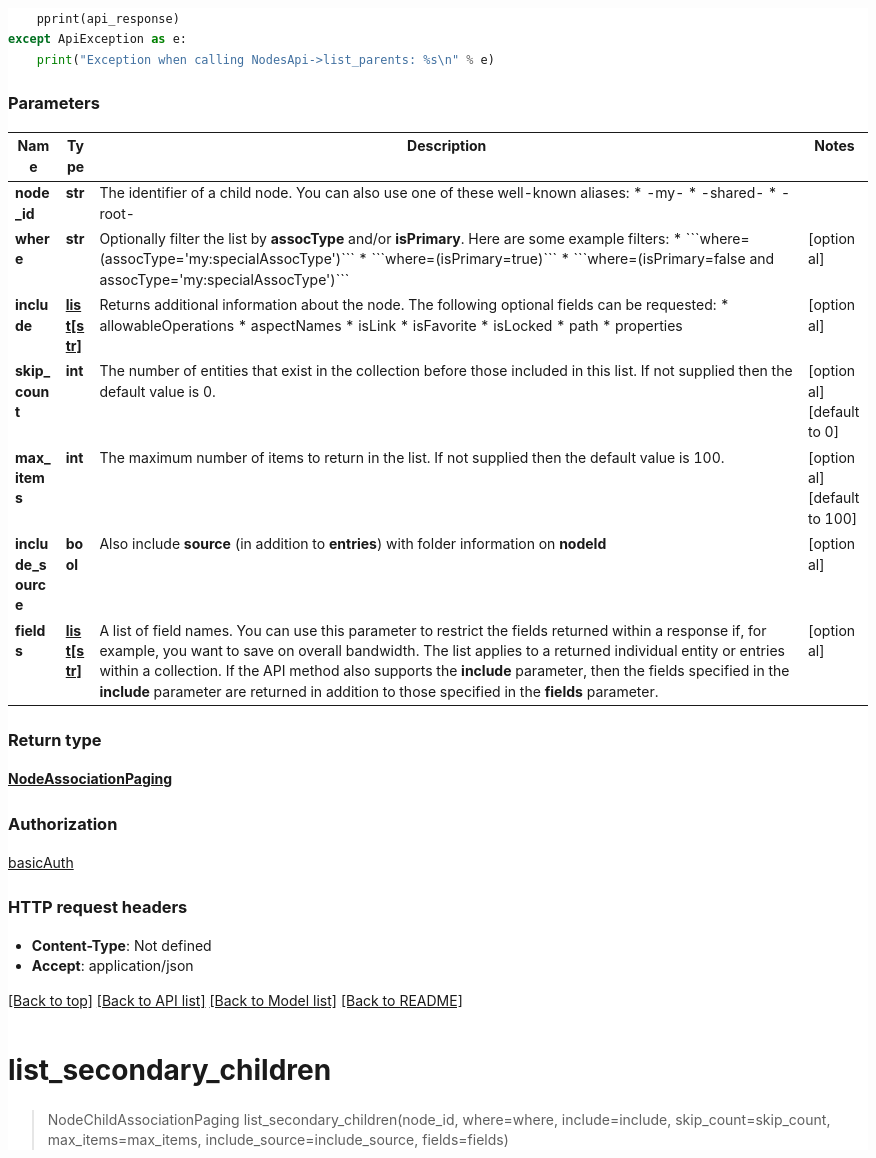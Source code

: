 ```python
    pprint(api_response)
except ApiException as e:
    print("Exception when calling NodesApi->list_parents: %s\n" % e)
```

### Parameters

Name | Type | Description  | Notes
------------- | ------------- | ------------- | -------------
 **node_id** | **str**| The identifier of a child node. You can also use one of these well-known aliases: * -my- * -shared- * -root-  | 
 **where** | **str**| Optionally filter the list by **assocType** and/or **isPrimary**. Here are some example filters:  *   &#x60;&#x60;&#x60;where&#x3D;(assocType&#x3D;&#x27;my:specialAssocType&#x27;)&#x60;&#x60;&#x60;  *   &#x60;&#x60;&#x60;where&#x3D;(isPrimary&#x3D;true)&#x60;&#x60;&#x60;  *   &#x60;&#x60;&#x60;where&#x3D;(isPrimary&#x3D;false and assocType&#x3D;&#x27;my:specialAssocType&#x27;)&#x60;&#x60;&#x60;  | [optional] 
 **include** | [**list[str]**](str.md)| Returns additional information about the node. The following optional fields can be requested: * allowableOperations * aspectNames * isLink * isFavorite * isLocked * path * properties  | [optional] 
 **skip_count** | **int**| The number of entities that exist in the collection before those included in this list. If not supplied then the default value is 0.  | [optional] [default to 0]
 **max_items** | **int**| The maximum number of items to return in the list. If not supplied then the default value is 100.  | [optional] [default to 100]
 **include_source** | **bool**| Also include **source** (in addition to **entries**) with folder information on **nodeId** | [optional] 
 **fields** | [**list[str]**](str.md)| A list of field names.  You can use this parameter to restrict the fields returned within a response if, for example, you want to save on overall bandwidth.  The list applies to a returned individual entity or entries within a collection.  If the API method also supports the **include** parameter, then the fields specified in the **include** parameter are returned in addition to those specified in the **fields** parameter.  | [optional] 

### Return type

[**NodeAssociationPaging**](NodeAssociationPaging.md)

### Authorization

[basicAuth](../README.md#basicAuth)

### HTTP request headers

 - **Content-Type**: Not defined
 - **Accept**: application/json

[[Back to top]](#) [[Back to API list]](../README.md#documentation-for-api-endpoints) [[Back to Model list]](../README.md#documentation-for-models) [[Back to README]](../README.md)

# **list_secondary_children**
> NodeChildAssociationPaging list_secondary_children(node_id, where=where, include=include, skip_count=skip_count, max_items=max_items, include_source=include_source, fields=fields)
